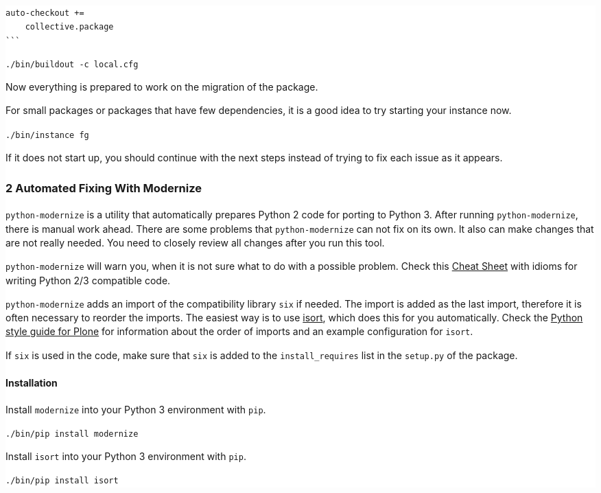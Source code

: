 ````{note}
auto-checkout +=
    collective.package
```
````

```shell
./bin/buildout -c local.cfg
```

Now everything is prepared to work on the migration of the package.

For small packages or packages that have few dependencies, it is a good idea to try starting your instance now.

```shell
./bin/instance fg
```

If it does not start up, you should continue with the next steps instead of trying to fix each issue as it appears.

### 2 Automated Fixing With Modernize

`python-modernize` is a utility that automatically prepares Python 2 code for porting to Python 3.
After running `python-modernize`, there is manual work ahead.
There are some problems that `python-modernize` can not fix on its own.
It also can make changes that are not really needed.
You need to closely review all changes after you run this tool.

`python-modernize` will warn you, when it is not sure what to do with a possible problem.
Check this [Cheat Sheet](http://python-future.org/compatible_idioms.html)  with idioms for writing Python 2/3 compatible code.

`python-modernize` adds an import of the compatibility library `six` if needed.
The import is added as the last import, therefore it is often necessary to reorder the imports.
The easiest way is to use [isort](https://pypi.python.org/pypi/isort), which does this for you automatically.
Check the [Python style guide for Plone](https://docs.plone.org/develop/styleguide/python.html#grouping-and-sorting) for information about the order of imports and an example configuration for `isort`.

If `six` is used in the code, make sure that `six` is added to the `install_requires` list in the `setup.py` of the package.

#### Installation

Install `modernize` into your Python 3 environment with `pip`.

```shell
./bin/pip install modernize
```

Install `isort` into your Python 3 environment with `pip`.

```shell
./bin/pip install isort
```
